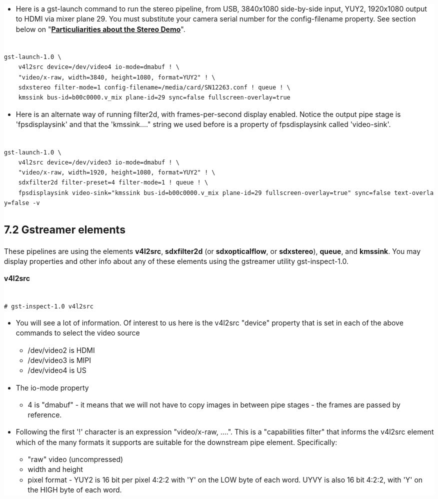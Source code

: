 
* Here is a gst-launch command to run the stereo pipeline, from USB, 3840x1080 side-by-side input, YUY2, 1920x1080 output to HDMI via mixer plane 29. You must substitute your camera serial number for the config-filename property. See section below on "**[Particuliarities about the Stereo Demo](#73-particularities-about-the-stereo-demo)**".
```

gst-launch-1.0 \
    v4l2src device=/dev/video4 io-mode=dmabuf ! \
    "video/x-raw, width=3840, height=1080, format=YUY2" ! \
    sdxstereo filter-mode=1 config-filename=/media/card/SN12263.conf ! queue ! \
    kmssink bus-id=b00c0000.v_mix plane-id=29 sync=false fullscreen-overlay=true

```


* Here is an alternate way of running filter2d, with frames-per-second display enabled. Notice the output pipe stage is 'fpsdisplaysink' and that the 'kmssink...." string we used before is a property of fpsdisplaysink called 'video-sink'.
```

gst-launch-1.0 \
    v4l2src device=/dev/video3 io-mode=dmabuf ! \
    "video/x-raw, width=1920, height=1080, format=YUY2" ! \
    sdxfilter2d filter-preset=4 filter-mode=1 ! queue ! \
    fpsdisplaysink video-sink="kmssink bus-id=b00c0000.v_mix plane-id=29 fullscreen-overlay=true" sync=false text-overlay=false -v

```


## 7.2 Gstreamer elements

These pipelines are using the elements **v4l2src**, **sdxfilter2d** (or **sdxopticalflow**, or **sdxstereo**), **queue**, and **kmssink**. You may display properties and other info about any of these elements using the gstreamer utility gst-inspect-1.0.

**v4l2src**

```

# gst-inspect-1.0 v4l2src

```

* You will see a lot of information. Of interest to us here is the v4l2src "device" property that is set in each of the above commands to select the video source
  * /dev/video2 is HDMI
  * /dev/video3 is MIPI
  * /dev/video4 is US
* The io-mode property
  * 4 is "dmabuf" - it means that we will not have to copy images in between pipe stages - the frames are passed by reference.

* Following the first '!' character is an expression "video/x-raw, ....". This is a "capabilities filter" that informs the v4l2src element which of the many formats it supports are suitable for the downstream pipe element. Specifically:
  * "raw" video (uncompressed)
  * width and height
  * pixel format - YUY2 is 16 bit per pixel 4:2:2 with 'Y' on the LOW byte of each word. UYVY is also 16 bit 4:2:2, with 'Y' on the HIGH byte of each word.
